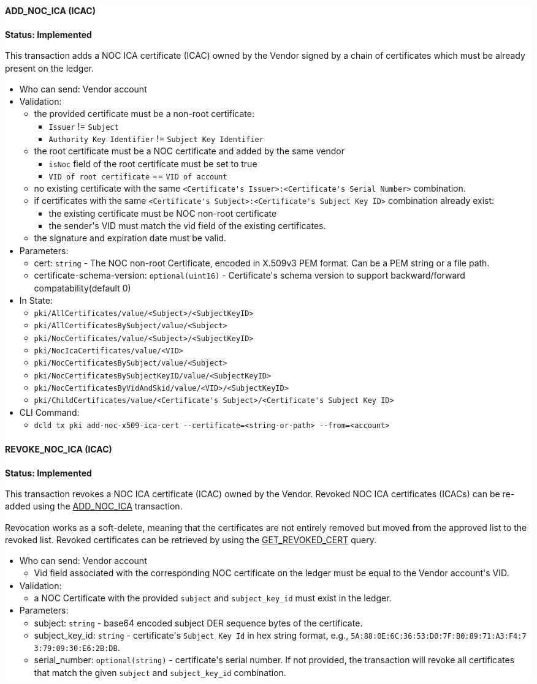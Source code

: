 #### ADD_NOC_ICA (ICAC)

**Status: Implemented**

This transaction adds a NOC ICA certificate (ICAC) owned by the Vendor signed by a chain of certificates which must be
already present on the ledger.

- Who can send: Vendor account
- Validation:
  - the provided certificate must be a non-root certificate:
    - `Issuer` != `Subject`
    - `Authority Key Identifier` != `Subject Key Identifier`
  - the root certificate must be a NOC certificate and added by the same vendor
    - `isNoc` field of the root certificate must be set to true
    - `VID of root certificate` == `VID of account`
  - no existing certificate with the same `<Certificate's Issuer>:<Certificate's Serial Number>` combination.
  - if certificates with the same `<Certificate's Subject>:<Certificate's Subject Key ID>` combination already exist:
    - the existing certificate must be NOC non-root certificate
    - the sender's VID must match the vid field of the existing certificates.
  - the signature and expiration date must be valid.
- Parameters:
  - cert: `string` - The NOC non-root Certificate, encoded in X.509v3 PEM format. Can be a PEM string or a file path.
  - certificate-schema-version: `optional(uint16)` - Certificate's schema version to support backward/forward compatability(default 0)
- In State:
  - `pki/AllCertificates/value/<Subject>/<SubjectKeyID>`
  - `pki/AllCertificatesBySubject/value/<Subject>`
  - `pki/NocCertificates/value/<Subject>/<SubjectKeyID>`
  - `pki/NocIcaCertificates/value/<VID>`
  - `pki/NocCertificatesBySubject/value/<Subject>`
  - `pki/NocCertificatesBySubjectKeyID/value/<SubjectKeyID>`
  - `pki/NocCertificatesByVidAndSkid/value/<VID>/<SubjectKeyID>`
  - `pki/ChildCertificates/value/<Certificate's Subject>/<Certificate's Subject Key ID>`
- CLI Command:
  - `dcld tx pki add-noc-x509-ica-cert --certificate=<string-or-path> --from=<account>`

#### REVOKE_NOC_ICA (ICAC)

**Status: Implemented**

This transaction revokes a NOC ICA certificate (ICAC) owned by the Vendor.
Revoked NOC ICA certificates (ICACs) can be re-added using the [ADD_NOC_ICA](#add_noc_ica-icac) transaction.

Revocation works as a soft-delete, meaning that the certificates are not entirely removed but moved from the approved list to the revoked list.
Revoked certificates can be retrieved by using the [GET_REVOKED_CERT](#get_revoked_noc_ica-icac) query.

- Who can send: Vendor account
  - Vid field associated with the corresponding NOC certificate on the ledger must be equal to the Vendor account's VID.
- Validation:
  - a NOC Certificate with the provided `subject` and `subject_key_id` must exist in the ledger.
- Parameters:
  - subject: `string` - base64 encoded subject DER sequence bytes of the certificate.
  - subject_key_id: `string` - certificate's `Subject Key Id` in hex string format, e.g., `5A:88:0E:6C:36:53:D0:7F:B0:89:71:A3:F4:73:79:09:30:E6:2B:DB`.
  - serial_number: `optional(string)` - certificate's serial number. If not provided, the transaction will revoke all certificates that match the given `subject` and `subject_key_id` combination.